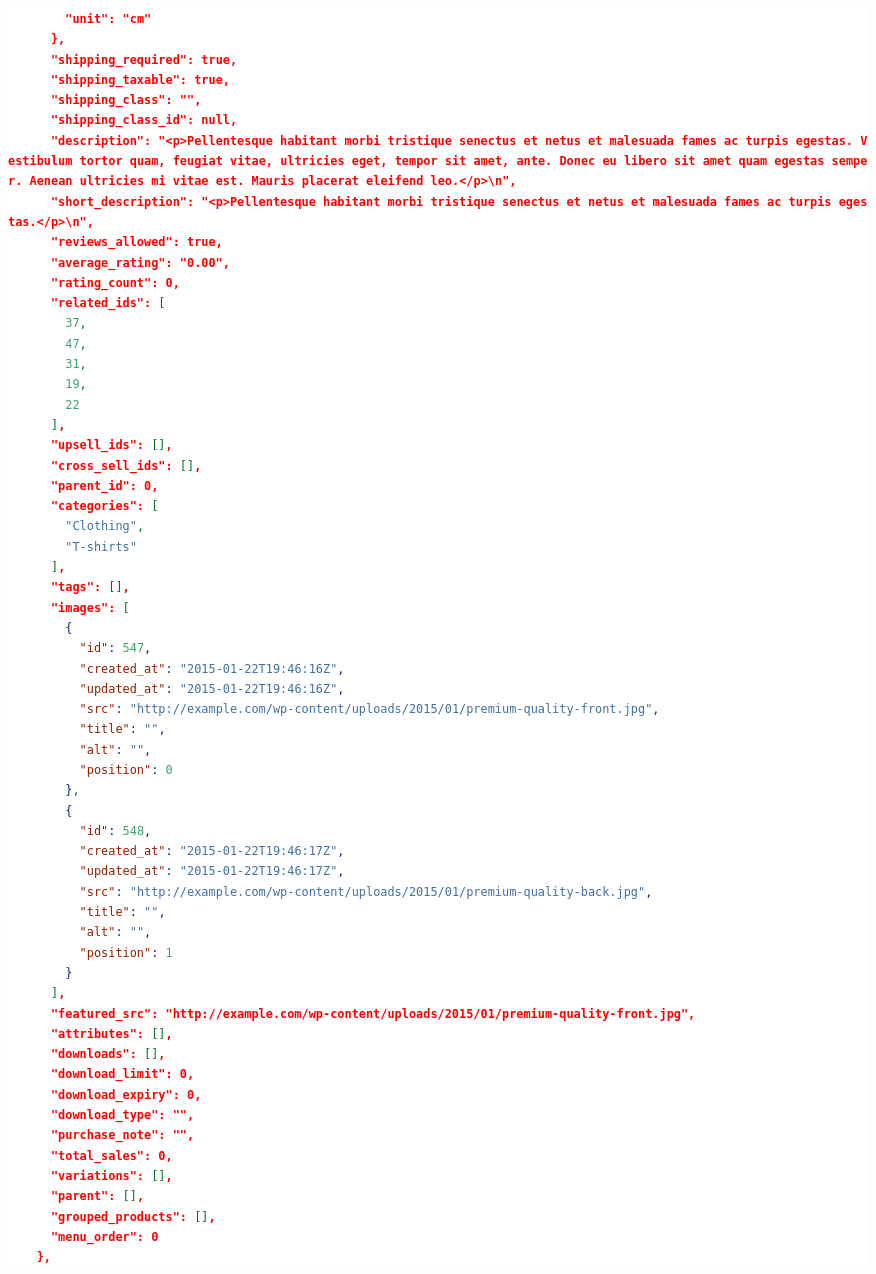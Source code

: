 ```json
        "unit": "cm"
      },
      "shipping_required": true,
      "shipping_taxable": true,
      "shipping_class": "",
      "shipping_class_id": null,
      "description": "<p>Pellentesque habitant morbi tristique senectus et netus et malesuada fames ac turpis egestas. Vestibulum tortor quam, feugiat vitae, ultricies eget, tempor sit amet, ante. Donec eu libero sit amet quam egestas semper. Aenean ultricies mi vitae est. Mauris placerat eleifend leo.</p>\n",
      "short_description": "<p>Pellentesque habitant morbi tristique senectus et netus et malesuada fames ac turpis egestas.</p>\n",
      "reviews_allowed": true,
      "average_rating": "0.00",
      "rating_count": 0,
      "related_ids": [
        37,
        47,
        31,
        19,
        22
      ],
      "upsell_ids": [],
      "cross_sell_ids": [],
      "parent_id": 0,
      "categories": [
        "Clothing",
        "T-shirts"
      ],
      "tags": [],
      "images": [
        {
          "id": 547,
          "created_at": "2015-01-22T19:46:16Z",
          "updated_at": "2015-01-22T19:46:16Z",
          "src": "http://example.com/wp-content/uploads/2015/01/premium-quality-front.jpg",
          "title": "",
          "alt": "",
          "position": 0
        },
        {
          "id": 548,
          "created_at": "2015-01-22T19:46:17Z",
          "updated_at": "2015-01-22T19:46:17Z",
          "src": "http://example.com/wp-content/uploads/2015/01/premium-quality-back.jpg",
          "title": "",
          "alt": "",
          "position": 1
        }
      ],
      "featured_src": "http://example.com/wp-content/uploads/2015/01/premium-quality-front.jpg",
      "attributes": [],
      "downloads": [],
      "download_limit": 0,
      "download_expiry": 0,
      "download_type": "",
      "purchase_note": "",
      "total_sales": 0,
      "variations": [],
      "parent": [],
      "grouped_products": [],
      "menu_order": 0
    },
```
